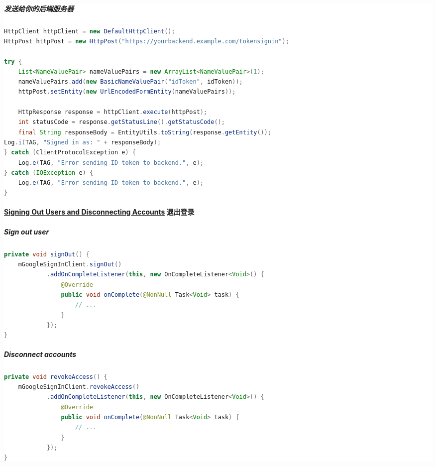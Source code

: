 ##### 发送给你的后端服务器

```java
HttpClient httpClient = new DefaultHttpClient();
HttpPost httpPost = new HttpPost("https://yourbackend.example.com/tokensignin");

try {
    List<NameValuePair> nameValuePairs = new ArrayList<NameValuePair>(1);
    nameValuePairs.add(new BasicNameValuePair("idToken", idToken));
    httpPost.setEntity(new UrlEncodedFormEntity(nameValuePairs));
    
    HttpResponse response = httpClient.execute(httpPost);
    int statusCode = response.getStatusLine().getStatusCode();
    final String responseBody = EntityUtils.toString(response.getEntity());
Log.i(TAG, "Signed in as: " + responseBody);
} catch (ClientProtocolException e) {
	Log.e(TAG, "Error sending ID token to backend.", e);
} catch (IOException e) {
	Log.e(TAG, "Error sending ID token to backend.", e);
}
```

#### [Signing Out Users and Disconnecting Accounts](https://developers.google.com/identity/sign-in/android/disconnect) 退出登录

##### Sign out user

```java
private void signOut() {
    mGoogleSignInClient.signOut()
            .addOnCompleteListener(this, new OnCompleteListener<Void>() {
                @Override
                public void onComplete(@NonNull Task<Void> task) {
                    // ...
                }
            });
}
```

##### Disconnect accounts

```java
private void revokeAccess() {
    mGoogleSignInClient.revokeAccess()
            .addOnCompleteListener(this, new OnCompleteListener<Void>() {
                @Override
                public void onComplete(@NonNull Task<Void> task) {
                    // ...
                }
            });
}
```
